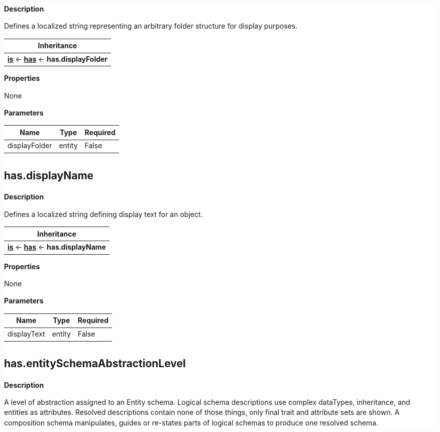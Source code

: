 
**Description**


Defines a localized string representing an arbitrary folder structure for display purposes.


| Inheritance |
|--|
|[<b>is</b>](#is) <- [<b>has</b>](#has) <- <b>has.displayFolder</b>|


**Properties**

None


**Parameters**

| **Name** | **Type** | **Required** |
|--|--|--|
|displayFolder|entity|False


## <a id="has-displayname"><b>has.displayName</b></a>


**Description**


Defines a localized string defining display text for an object.


| Inheritance |
|--|
|[<b>is</b>](#is) <- [<b>has</b>](#has) <- <b>has.displayName</b>|


**Properties**

None


**Parameters**

| **Name** | **Type** | **Required** |
|--|--|--|
|displayText|entity|False


## <a id="has-entityschemaabstractionlevel"><b>has.entitySchemaAbstractionLevel</b></a>


**Description**


A level of abstraction assigned to an Entity schema. Logical schema descriptions use complex dataTypes, inheritance, and entities as attributes. Resolved descriptions contain none of those things, only final trait and attribute sets are shown. A composition schema manipulates, guides or re-states parts of logical schemas to produce one resolved schema.
